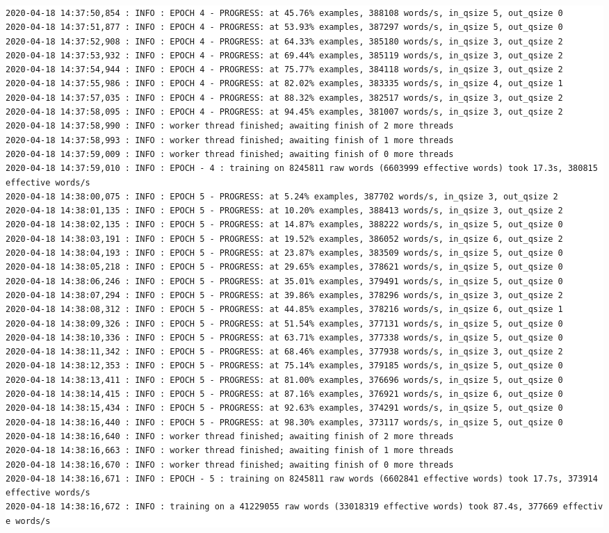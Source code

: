    2020-04-18 14:37:50,854 : INFO : EPOCH 4 - PROGRESS: at 45.76% examples, 388108 words/s, in_qsize 5, out_qsize 0
    2020-04-18 14:37:51,877 : INFO : EPOCH 4 - PROGRESS: at 53.93% examples, 387297 words/s, in_qsize 5, out_qsize 0
    2020-04-18 14:37:52,908 : INFO : EPOCH 4 - PROGRESS: at 64.33% examples, 385180 words/s, in_qsize 3, out_qsize 2
    2020-04-18 14:37:53,932 : INFO : EPOCH 4 - PROGRESS: at 69.44% examples, 385119 words/s, in_qsize 3, out_qsize 2
    2020-04-18 14:37:54,944 : INFO : EPOCH 4 - PROGRESS: at 75.77% examples, 384118 words/s, in_qsize 3, out_qsize 2
    2020-04-18 14:37:55,986 : INFO : EPOCH 4 - PROGRESS: at 82.02% examples, 383335 words/s, in_qsize 4, out_qsize 1
    2020-04-18 14:37:57,035 : INFO : EPOCH 4 - PROGRESS: at 88.32% examples, 382517 words/s, in_qsize 3, out_qsize 2
    2020-04-18 14:37:58,095 : INFO : EPOCH 4 - PROGRESS: at 94.45% examples, 381007 words/s, in_qsize 3, out_qsize 2
    2020-04-18 14:37:58,990 : INFO : worker thread finished; awaiting finish of 2 more threads
    2020-04-18 14:37:58,993 : INFO : worker thread finished; awaiting finish of 1 more threads
    2020-04-18 14:37:59,009 : INFO : worker thread finished; awaiting finish of 0 more threads
    2020-04-18 14:37:59,010 : INFO : EPOCH - 4 : training on 8245811 raw words (6603999 effective words) took 17.3s, 380815 effective words/s
    2020-04-18 14:38:00,075 : INFO : EPOCH 5 - PROGRESS: at 5.24% examples, 387702 words/s, in_qsize 3, out_qsize 2
    2020-04-18 14:38:01,135 : INFO : EPOCH 5 - PROGRESS: at 10.20% examples, 388413 words/s, in_qsize 3, out_qsize 2
    2020-04-18 14:38:02,135 : INFO : EPOCH 5 - PROGRESS: at 14.87% examples, 388222 words/s, in_qsize 5, out_qsize 0
    2020-04-18 14:38:03,191 : INFO : EPOCH 5 - PROGRESS: at 19.52% examples, 386052 words/s, in_qsize 6, out_qsize 2
    2020-04-18 14:38:04,193 : INFO : EPOCH 5 - PROGRESS: at 23.87% examples, 383509 words/s, in_qsize 5, out_qsize 0
    2020-04-18 14:38:05,218 : INFO : EPOCH 5 - PROGRESS: at 29.65% examples, 378621 words/s, in_qsize 5, out_qsize 0
    2020-04-18 14:38:06,246 : INFO : EPOCH 5 - PROGRESS: at 35.01% examples, 379491 words/s, in_qsize 5, out_qsize 0
    2020-04-18 14:38:07,294 : INFO : EPOCH 5 - PROGRESS: at 39.86% examples, 378296 words/s, in_qsize 3, out_qsize 2
    2020-04-18 14:38:08,312 : INFO : EPOCH 5 - PROGRESS: at 44.85% examples, 378216 words/s, in_qsize 6, out_qsize 1
    2020-04-18 14:38:09,326 : INFO : EPOCH 5 - PROGRESS: at 51.54% examples, 377131 words/s, in_qsize 5, out_qsize 0
    2020-04-18 14:38:10,336 : INFO : EPOCH 5 - PROGRESS: at 63.71% examples, 377338 words/s, in_qsize 5, out_qsize 0
    2020-04-18 14:38:11,342 : INFO : EPOCH 5 - PROGRESS: at 68.46% examples, 377938 words/s, in_qsize 3, out_qsize 2
    2020-04-18 14:38:12,353 : INFO : EPOCH 5 - PROGRESS: at 75.14% examples, 379185 words/s, in_qsize 5, out_qsize 0
    2020-04-18 14:38:13,411 : INFO : EPOCH 5 - PROGRESS: at 81.00% examples, 376696 words/s, in_qsize 5, out_qsize 0
    2020-04-18 14:38:14,415 : INFO : EPOCH 5 - PROGRESS: at 87.16% examples, 376921 words/s, in_qsize 6, out_qsize 0
    2020-04-18 14:38:15,434 : INFO : EPOCH 5 - PROGRESS: at 92.63% examples, 374291 words/s, in_qsize 5, out_qsize 0
    2020-04-18 14:38:16,440 : INFO : EPOCH 5 - PROGRESS: at 98.30% examples, 373117 words/s, in_qsize 5, out_qsize 0
    2020-04-18 14:38:16,640 : INFO : worker thread finished; awaiting finish of 2 more threads
    2020-04-18 14:38:16,663 : INFO : worker thread finished; awaiting finish of 1 more threads
    2020-04-18 14:38:16,670 : INFO : worker thread finished; awaiting finish of 0 more threads
    2020-04-18 14:38:16,671 : INFO : EPOCH - 5 : training on 8245811 raw words (6602841 effective words) took 17.7s, 373914 effective words/s
    2020-04-18 14:38:16,672 : INFO : training on a 41229055 raw words (33018319 effective words) took 87.4s, 377669 effective words/s
